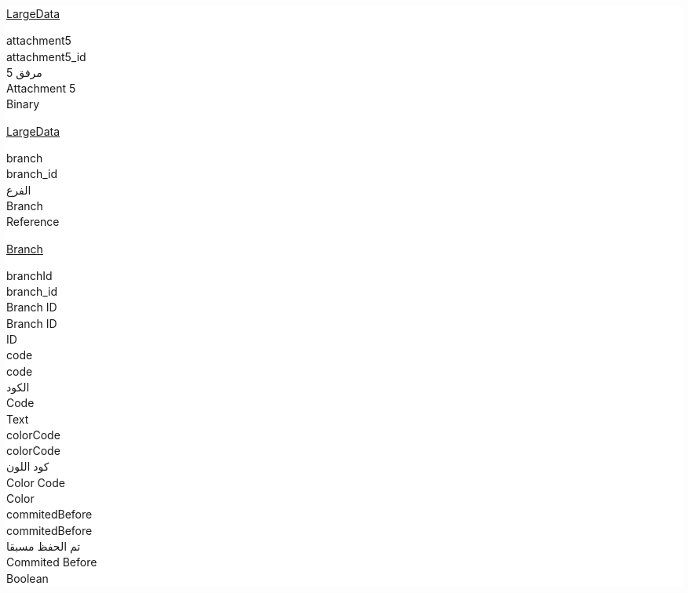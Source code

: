  [LargeData](/entities/system-tables/LargeData.md) 
</div>
</div>

<div class="row searchable" id="attachment5">
<div class="cell" data-label="Property">attachment5</div>
<div class="cell" data-label="Column">attachment5_id</div>
<div class="cell" data-label="Arabic">مرفق 5</div>
<div class="cell" data-label="English">Attachment 5</div>
<div class="cell" data-label="Type">Binary</div>
<div class="cell" data-label="Foreign Table">

 [LargeData](/entities/system-tables/LargeData.md) 
</div>
</div>

<div class="row searchable" id="branch">
<div class="cell" data-label="Property">branch</div>
<div class="cell" data-label="Column">branch_id</div>
<div class="cell" data-label="Arabic">الفرع</div>
<div class="cell" data-label="English">Branch</div>
<div class="cell" data-label="Type">Reference</div>
<div class="cell" data-label="Foreign Table">

 [Branch](/entities/basic/Branch.md) 
</div>
</div>

<div class="row searchable" id="branchId">
<div class="cell" data-label="Property">branchId</div>
<div class="cell" data-label="Column">branch_id</div>
<div class="cell" data-label="Arabic">Branch ID</div>
<div class="cell" data-label="English">Branch ID</div>
<div class="cell" data-label="Type">ID</div>

</div>

<div class="row searchable" id="code">
<div class="cell" data-label="Property">code</div>
<div class="cell" data-label="Column">code</div>
<div class="cell" data-label="Arabic">الكود</div>
<div class="cell" data-label="English">Code</div>
<div class="cell" data-label="Type">Text</div>

</div>

<div class="row searchable" id="colorCode">
<div class="cell" data-label="Property">colorCode</div>
<div class="cell" data-label="Column">colorCode</div>
<div class="cell" data-label="Arabic">كود اللون</div>
<div class="cell" data-label="English">Color Code</div>
<div class="cell" data-label="Type">Color</div>

</div>

<div class="row searchable" id="commitedBefore">
<div class="cell" data-label="Property">commitedBefore</div>
<div class="cell" data-label="Column">commitedBefore</div>
<div class="cell" data-label="Arabic">تم الحفظ مسبقا</div>
<div class="cell" data-label="English">Commited Before</div>
<div class="cell" data-label="Type">Boolean</div>
